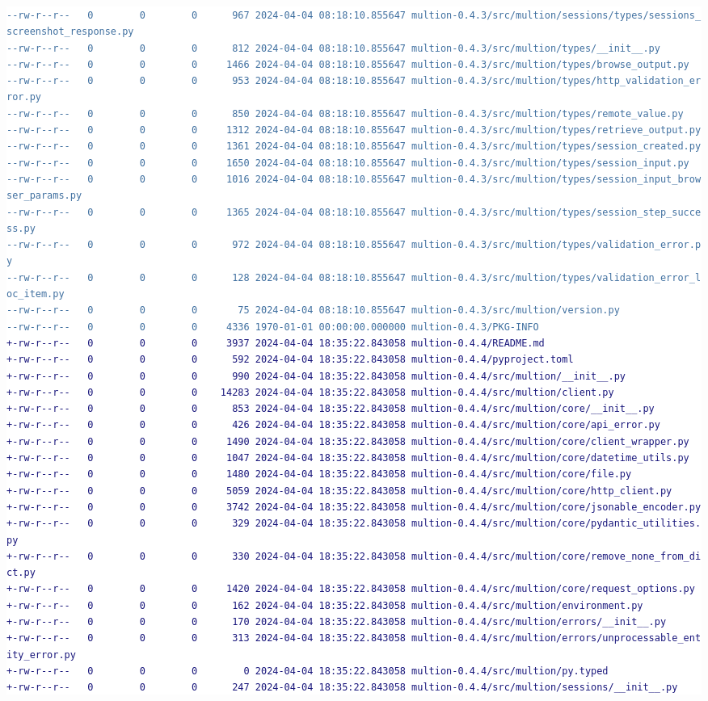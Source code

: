 ```diff
--rw-r--r--   0        0        0      967 2024-04-04 08:18:10.855647 multion-0.4.3/src/multion/sessions/types/sessions_screenshot_response.py
--rw-r--r--   0        0        0      812 2024-04-04 08:18:10.855647 multion-0.4.3/src/multion/types/__init__.py
--rw-r--r--   0        0        0     1466 2024-04-04 08:18:10.855647 multion-0.4.3/src/multion/types/browse_output.py
--rw-r--r--   0        0        0      953 2024-04-04 08:18:10.855647 multion-0.4.3/src/multion/types/http_validation_error.py
--rw-r--r--   0        0        0      850 2024-04-04 08:18:10.855647 multion-0.4.3/src/multion/types/remote_value.py
--rw-r--r--   0        0        0     1312 2024-04-04 08:18:10.855647 multion-0.4.3/src/multion/types/retrieve_output.py
--rw-r--r--   0        0        0     1361 2024-04-04 08:18:10.855647 multion-0.4.3/src/multion/types/session_created.py
--rw-r--r--   0        0        0     1650 2024-04-04 08:18:10.855647 multion-0.4.3/src/multion/types/session_input.py
--rw-r--r--   0        0        0     1016 2024-04-04 08:18:10.855647 multion-0.4.3/src/multion/types/session_input_browser_params.py
--rw-r--r--   0        0        0     1365 2024-04-04 08:18:10.855647 multion-0.4.3/src/multion/types/session_step_success.py
--rw-r--r--   0        0        0      972 2024-04-04 08:18:10.855647 multion-0.4.3/src/multion/types/validation_error.py
--rw-r--r--   0        0        0      128 2024-04-04 08:18:10.855647 multion-0.4.3/src/multion/types/validation_error_loc_item.py
--rw-r--r--   0        0        0       75 2024-04-04 08:18:10.855647 multion-0.4.3/src/multion/version.py
--rw-r--r--   0        0        0     4336 1970-01-01 00:00:00.000000 multion-0.4.3/PKG-INFO
+-rw-r--r--   0        0        0     3937 2024-04-04 18:35:22.843058 multion-0.4.4/README.md
+-rw-r--r--   0        0        0      592 2024-04-04 18:35:22.843058 multion-0.4.4/pyproject.toml
+-rw-r--r--   0        0        0      990 2024-04-04 18:35:22.843058 multion-0.4.4/src/multion/__init__.py
+-rw-r--r--   0        0        0    14283 2024-04-04 18:35:22.843058 multion-0.4.4/src/multion/client.py
+-rw-r--r--   0        0        0      853 2024-04-04 18:35:22.843058 multion-0.4.4/src/multion/core/__init__.py
+-rw-r--r--   0        0        0      426 2024-04-04 18:35:22.843058 multion-0.4.4/src/multion/core/api_error.py
+-rw-r--r--   0        0        0     1490 2024-04-04 18:35:22.843058 multion-0.4.4/src/multion/core/client_wrapper.py
+-rw-r--r--   0        0        0     1047 2024-04-04 18:35:22.843058 multion-0.4.4/src/multion/core/datetime_utils.py
+-rw-r--r--   0        0        0     1480 2024-04-04 18:35:22.843058 multion-0.4.4/src/multion/core/file.py
+-rw-r--r--   0        0        0     5059 2024-04-04 18:35:22.843058 multion-0.4.4/src/multion/core/http_client.py
+-rw-r--r--   0        0        0     3742 2024-04-04 18:35:22.843058 multion-0.4.4/src/multion/core/jsonable_encoder.py
+-rw-r--r--   0        0        0      329 2024-04-04 18:35:22.843058 multion-0.4.4/src/multion/core/pydantic_utilities.py
+-rw-r--r--   0        0        0      330 2024-04-04 18:35:22.843058 multion-0.4.4/src/multion/core/remove_none_from_dict.py
+-rw-r--r--   0        0        0     1420 2024-04-04 18:35:22.843058 multion-0.4.4/src/multion/core/request_options.py
+-rw-r--r--   0        0        0      162 2024-04-04 18:35:22.843058 multion-0.4.4/src/multion/environment.py
+-rw-r--r--   0        0        0      170 2024-04-04 18:35:22.843058 multion-0.4.4/src/multion/errors/__init__.py
+-rw-r--r--   0        0        0      313 2024-04-04 18:35:22.843058 multion-0.4.4/src/multion/errors/unprocessable_entity_error.py
+-rw-r--r--   0        0        0        0 2024-04-04 18:35:22.843058 multion-0.4.4/src/multion/py.typed
+-rw-r--r--   0        0        0      247 2024-04-04 18:35:22.843058 multion-0.4.4/src/multion/sessions/__init__.py
```